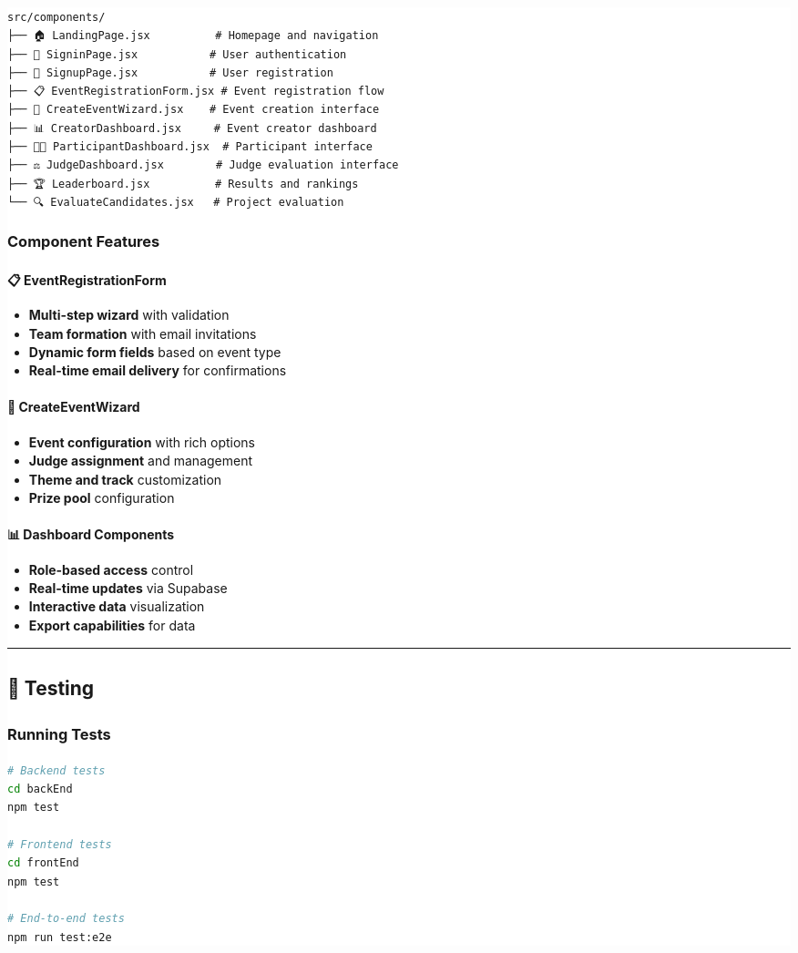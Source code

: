 ```
src/components/
├── 🏠 LandingPage.jsx          # Homepage and navigation
├── 🔐 SigninPage.jsx           # User authentication
├── 📝 SignupPage.jsx           # User registration
├── 📋 EventRegistrationForm.jsx # Event registration flow
├── 🎯 CreateEventWizard.jsx    # Event creation interface
├── 📊 CreatorDashboard.jsx     # Event creator dashboard
├── 👨‍💻 ParticipantDashboard.jsx  # Participant interface
├── ⚖️ JudgeDashboard.jsx        # Judge evaluation interface
├── 🏆 Leaderboard.jsx          # Results and rankings
└── 🔍 EvaluateCandidates.jsx   # Project evaluation
```

### Component Features

#### 📋 EventRegistrationForm
- **Multi-step wizard** with validation
- **Team formation** with email invitations
- **Dynamic form fields** based on event type
- **Real-time email delivery** for confirmations

#### 🎯 CreateEventWizard
- **Event configuration** with rich options
- **Judge assignment** and management
- **Theme and track** customization
- **Prize pool** configuration

#### 📊 Dashboard Components
- **Role-based access** control
- **Real-time updates** via Supabase
- **Interactive data** visualization
- **Export capabilities** for data

---

## 🧪 Testing

### Running Tests

```bash
# Backend tests
cd backEnd
npm test

# Frontend tests
cd frontEnd
npm test

# End-to-end tests
npm run test:e2e
```
